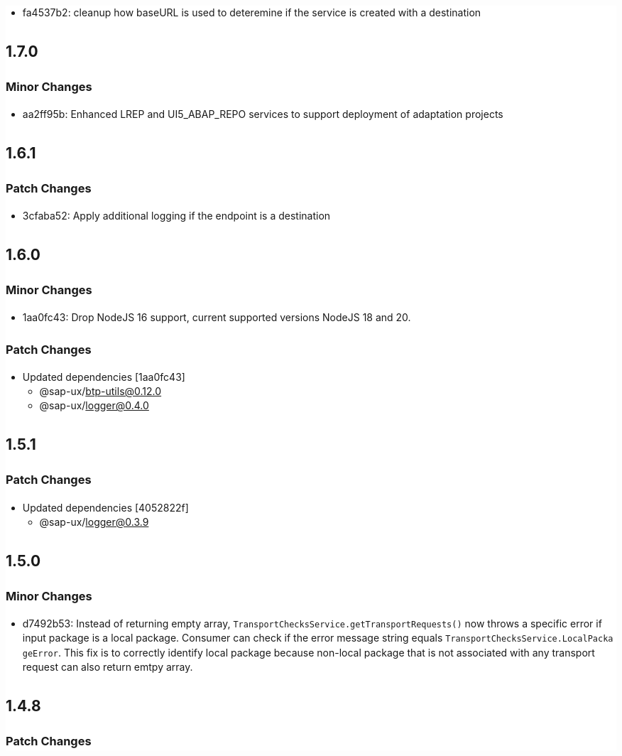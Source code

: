 -   fa4537b2: cleanup how baseURL is used to deteremine if the service is created with a destination

## 1.7.0

### Minor Changes

-   aa2ff95b: Enhanced LREP and UI5_ABAP_REPO services to support deployment of adaptation projects

## 1.6.1

### Patch Changes

-   3cfaba52: Apply additional logging if the endpoint is a destination

## 1.6.0

### Minor Changes

-   1aa0fc43: Drop NodeJS 16 support, current supported versions NodeJS 18 and 20.

### Patch Changes

-   Updated dependencies [1aa0fc43]
    -   @sap-ux/btp-utils@0.12.0
    -   @sap-ux/logger@0.4.0

## 1.5.1

### Patch Changes

-   Updated dependencies [4052822f]
    -   @sap-ux/logger@0.3.9

## 1.5.0

### Minor Changes

-   d7492b53: Instead of returning empty array, `TransportChecksService.getTransportRequests()` now throws a specific error if input package is a local package. Consumer can check if
    the error message string equals `TransportChecksService.LocalPackageError`. This fix is to correctly identify
    local package because non-local package that is not associated with any transport request can also return emtpy array.

## 1.4.8

### Patch Changes
